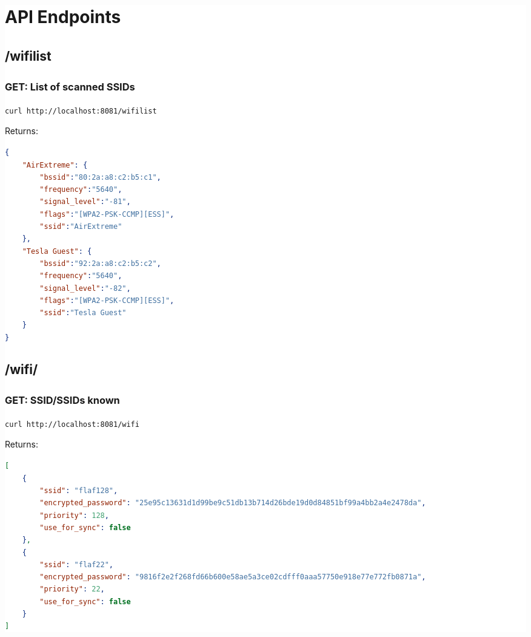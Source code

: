 # API Endpoints

## /wifilist

### GET: List of scanned SSIDs

```bash
curl http://localhost:8081/wifilist
```

Returns:

```json
{
    "AirExtreme": {
        "bssid":"80:2a:a8:c2:b5:c1",
        "frequency":"5640",
        "signal_level":"-81",
        "flags":"[WPA2-PSK-CCMP][ESS]",
        "ssid":"AirExtreme"
    },
    "Tesla Guest": {
        "bssid":"92:2a:a8:c2:b5:c2",
        "frequency":"5640",
        "signal_level":"-82",
        "flags":"[WPA2-PSK-CCMP][ESS]",
        "ssid":"Tesla Guest"
    }
}
```

## /wifi/

### GET: SSID/SSIDs known

```bash
curl http://localhost:8081/wifi
```

Returns:

```json
[
    {
        "ssid": "flaf128",
        "encrypted_password": "25e95c13631d1d99be9c51db13b714d26bde19d0d84851bf99a4bb2a4e2478da",
        "priority": 128,
        "use_for_sync": false
    },
    {
        "ssid": "flaf22",
        "encrypted_password": "9816f2e2f268fd66b600e58ae5a3ce02cdfff0aaa57750e918e77e772fb0871a",
        "priority": 22,
        "use_for_sync": false
    }
]
```
